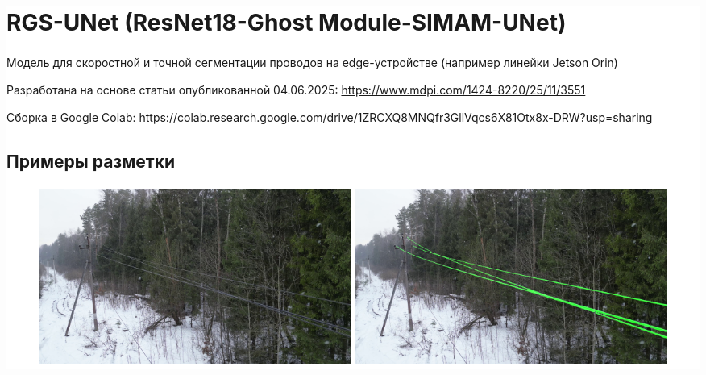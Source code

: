 RGS-UNet (ResNet18-Ghost Module-SIMAM-UNet)
================================
Модель для скоростной и точной сегментации проводов на edge-устройстве (например линейки Jetson Orin)

Разработана на основе статьи опубликованной 04.06.2025: https://www.mdpi.com/1424-8220/25/11/3551

Сборка в Google Colab: https://colab.research.google.com/drive/1ZRCXQ8MNQfr3GllVqcs6X81Otx8x-DRW?usp=sharing

## Примеры разметки
<p align="center">
  <img src="assets/frame_1.jpg" width="45%">
  <img src="assets/mask_1.jpg" width="45%">